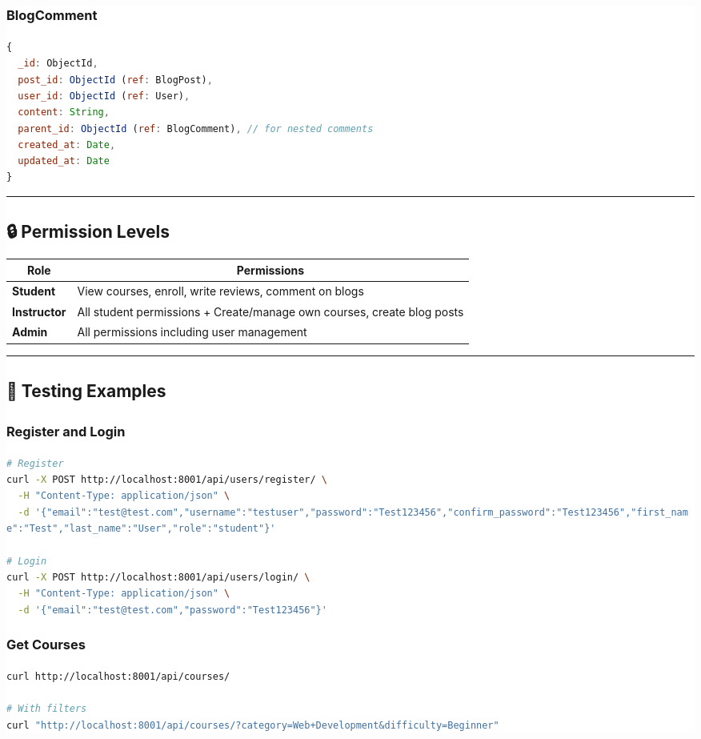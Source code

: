 ### BlogComment
```javascript
{
  _id: ObjectId,
  post_id: ObjectId (ref: BlogPost),
  user_id: ObjectId (ref: User),
  content: String,
  parent_id: ObjectId (ref: BlogComment), // for nested comments
  created_at: Date,
  updated_at: Date
}
```

---

## 🔒 Permission Levels

| Role | Permissions |
|------|-------------|
| **Student** | View courses, enroll, write reviews, comment on blogs |
| **Instructor** | All student permissions + Create/manage own courses, create blog posts |
| **Admin** | All permissions including user management |

---

## 🧪 Testing Examples

### Register and Login
```bash
# Register
curl -X POST http://localhost:8001/api/users/register/ \
  -H "Content-Type: application/json" \
  -d '{"email":"test@test.com","username":"testuser","password":"Test123456","confirm_password":"Test123456","first_name":"Test","last_name":"User","role":"student"}'

# Login
curl -X POST http://localhost:8001/api/users/login/ \
  -H "Content-Type: application/json" \
  -d '{"email":"test@test.com","password":"Test123456"}'
```

### Get Courses
```bash
curl http://localhost:8001/api/courses/

# With filters
curl "http://localhost:8001/api/courses/?category=Web+Development&difficulty=Beginner"
```

